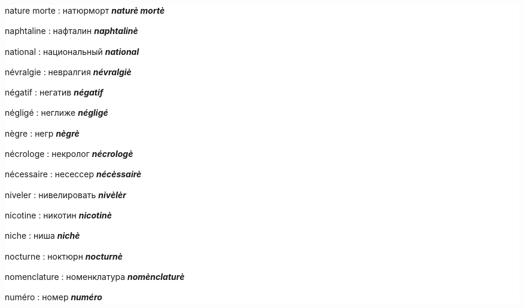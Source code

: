 nature morte
: натюрморт
*__naturè mortè__*

naphtaline
: нафталин
*__naphtalinè__*

national
: национальный
*__national__*

névralgie
: невралгия
*__névralgiè__*

négatif
: негатив
*__négatif__*

négligé
: неглиже
*__négligé__*

nègre
: негр
*__nègrè__*

nécrologe
: некролог
*__nécrologè__*

nécessaire
: несессер
*__nécèssairè__*

niveler
: нивелировать
*__nivèlèr__*

nicotine
: никотин
*__nicotinè__*

niche
: ниша
*__nichè__*

nocturne
: ноктюрн
*__nocturnè__*

nomenclature
: номенклатура
*__nomènclaturè__*

numéro
: номер
*__numéro__*
